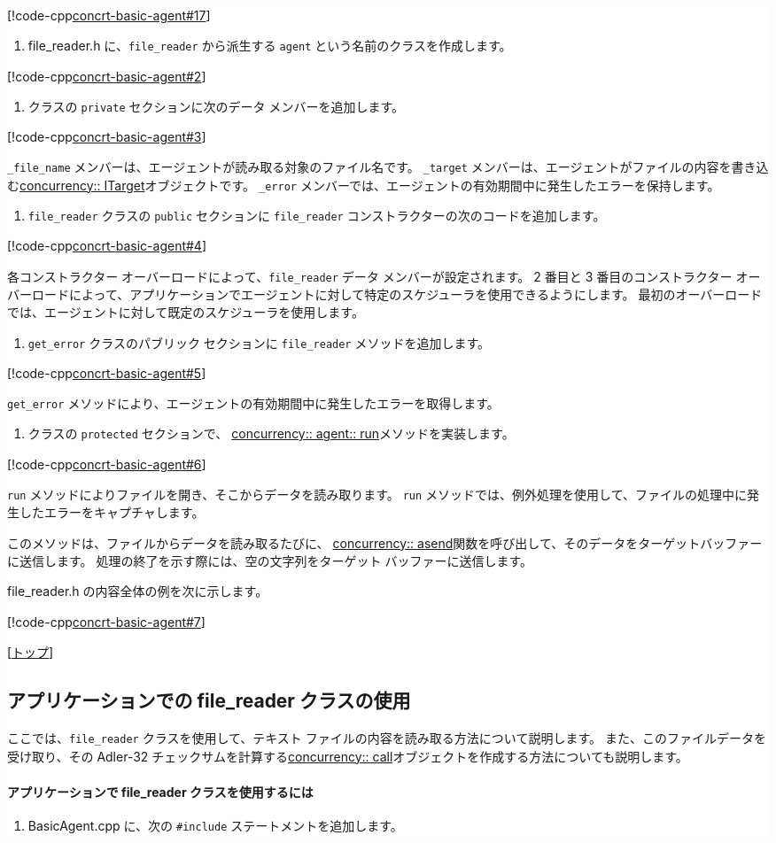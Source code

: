 [!code-cpp[concrt-basic-agent#17](../../parallel/concrt/codesnippet/cpp/walkthrough-creating-an-agent-based-application_2.h)]

1. file_reader.h に、`file_reader` から派生する `agent` という名前のクラスを作成します。

[!code-cpp[concrt-basic-agent#2](../../parallel/concrt/codesnippet/cpp/walkthrough-creating-an-agent-based-application_3.h)]

1. クラスの `private` セクションに次のデータ メンバーを追加します。

[!code-cpp[concrt-basic-agent#3](../../parallel/concrt/codesnippet/cpp/walkthrough-creating-an-agent-based-application_4.h)]

   `_file_name` メンバーは、エージェントが読み取る対象のファイル名です。 `_target` メンバーは、エージェントがファイルの内容を書き込む[concurrency:: ITarget](../../parallel/concrt/reference/itarget-class.md)オブジェクトです。 `_error` メンバーでは、エージェントの有効期間中に発生したエラーを保持します。

1. `file_reader` クラスの `public` セクションに `file_reader` コンストラクターの次のコードを追加します。

[!code-cpp[concrt-basic-agent#4](../../parallel/concrt/codesnippet/cpp/walkthrough-creating-an-agent-based-application_5.h)]

   各コンストラクター オーバーロードによって、`file_reader` データ メンバーが設定されます。 2 番目と 3 番目のコンストラクター オーバーロードによって、アプリケーションでエージェントに対して特定のスケジューラを使用できるようにします。 最初のオーバーロードでは、エージェントに対して既定のスケジューラを使用します。

1. `get_error` クラスのパブリック セクションに `file_reader` メソッドを追加します。

[!code-cpp[concrt-basic-agent#5](../../parallel/concrt/codesnippet/cpp/walkthrough-creating-an-agent-based-application_6.h)]

   `get_error` メソッドにより、エージェントの有効期間中に発生したエラーを取得します。

1. クラスの `protected` セクションで、 [concurrency:: agent:: run](reference/agent-class.md#run)メソッドを実装します。

[!code-cpp[concrt-basic-agent#6](../../parallel/concrt/codesnippet/cpp/walkthrough-creating-an-agent-based-application_7.h)]

`run` メソッドによりファイルを開き、そこからデータを読み取ります。 `run` メソッドでは、例外処理を使用して、ファイルの処理中に発生したエラーをキャプチャします。

   このメソッドは、ファイルからデータを読み取るたびに、 [concurrency:: asend](reference/concurrency-namespace-functions.md#asend)関数を呼び出して、そのデータをターゲットバッファーに送信します。 処理の終了を示す際には、空の文字列をターゲット バッファーに送信します。

file_reader.h の内容全体の例を次に示します。

[!code-cpp[concrt-basic-agent#7](../../parallel/concrt/codesnippet/cpp/walkthrough-creating-an-agent-based-application_8.h)]

[[トップ](#top)]

## <a name="useagentclass"></a>アプリケーションでの file_reader クラスの使用

ここでは、`file_reader` クラスを使用して、テキスト ファイルの内容を読み取る方法について説明します。 また、このファイルデータを受け取り、その Adler-32 チェックサムを計算する[concurrency:: call](../../parallel/concrt/reference/call-class.md)オブジェクトを作成する方法についても説明します。

#### <a name="to-use-the-file_reader-class-in-your-application"></a>アプリケーションで file_reader クラスを使用するには

1. BasicAgent.cpp に、次の `#include` ステートメントを追加します。
